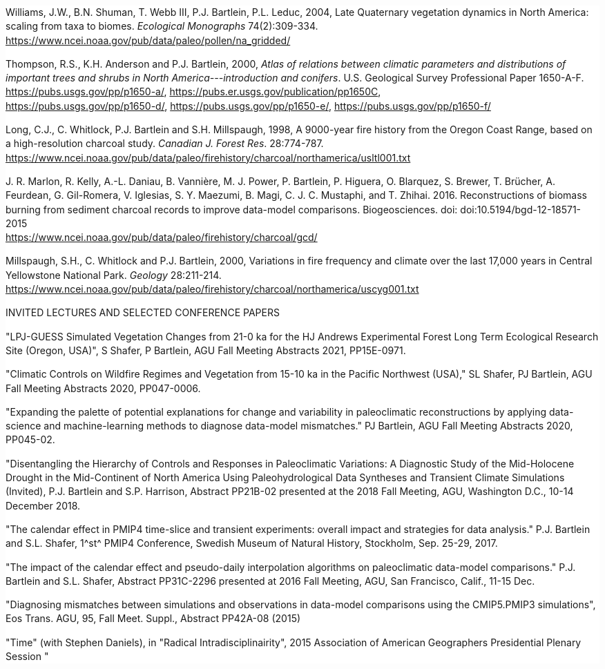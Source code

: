 Williams, J.W., B.N. Shuman, T. Webb III, P.J. Bartlein, P.L. Leduc, 2004, Late Quaternary vegetation dynamics in North America: scaling from taxa to biomes. *Ecological Monographs* 74(2):309-334. <https://www.ncei.noaa.gov/pub/data/paleo/pollen/na_gridded/>

Thompson, R.S., K.H. Anderson and P.J. Bartlein, 2000, *Atlas of relations between climatic parameters and distributions of important trees and shrubs in North America---introduction and conifers*. U.S. Geological Survey Professional Paper 1650-A-F. <https://pubs.usgs.gov/pp/p1650-a/>, <https://pubs.er.usgs.gov/publication/pp1650C>,\
<https://pubs.usgs.gov/pp/p1650-d/>, <https://pubs.usgs.gov/pp/p1650-e/>, <https://pubs.usgs.gov/pp/p1650-f/>

Long, C.J., C. Whitlock, P.J. Bartlein and S.H. Millspaugh, 1998, A 9000-year fire history from the Oregon Coast Range, based on a high-resolution charcoal study. *Canadian J. Forest Res*. 28:774-787.\
<https://www.ncei.noaa.gov/pub/data/paleo/firehistory/charcoal/northamerica/usltl001.txt>

J. R. Marlon, R. Kelly, A.-L. Daniau, B. Vannière, M. J. Power, P. Bartlein, P. Higuera, O. Blarquez, S. Brewer, T. Brücher, A. Feurdean, G. Gil-Romera, V. Iglesias, S. Y. Maezumi, B. Magi, C. J. C. Mustaphi, and T. Zhihai. 2016. Reconstructions of biomass burning from sediment charcoal records to improve data-model comparisons. Biogeosciences. doi: doi:10.5194/bgd-12-18571-2015\
<https://www.ncei.noaa.gov/pub/data/paleo/firehistory/charcoal/gcd/>

Millspaugh, S.H., C. Whitlock and P.J. Bartlein, 2000, Variations in fire frequency and climate over the last 17,000 years in Central Yellowstone National Park. *Geology* 28:211-214.\
<https://www.ncei.noaa.gov/pub/data/paleo/firehistory/charcoal/northamerica/uscyg001.txt>

INVITED LECTURES AND SELECTED CONFERENCE PAPERS

"LPJ-GUESS Simulated Vegetation Changes from 21-0 ka for the HJ Andrews Experimental Forest Long Term Ecological Research Site (Oregon, USA)", S Shafer, P Bartlein, AGU Fall Meeting Abstracts 2021, PP15E-0971.

"Climatic Controls on Wildfire Regimes and Vegetation from 15-10 ka in the Pacific Northwest (USA)," SL Shafer, PJ Bartlein, AGU Fall Meeting Abstracts 2020, PP047-0006.

"Expanding the palette of potential explanations for change and variability in paleoclimatic reconstructions by applying data-science and machine-learning methods to diagnose data-model mismatches." PJ Bartlein, AGU Fall Meeting Abstracts 2020, PP045-02.

"Disentangling the Hierarchy of Controls and Responses in Paleoclimatic Variations: A Diagnostic Study of the Mid-Holocene Drought in the Mid-Continent of North America Using Paleohydrological Data Syntheses and Transient Climate Simulations (Invited), P.J. Bartlein and S.P. Harrison, Abstract PP21B-02 presented at the 2018 Fall Meeting, AGU, Washington D.C., 10-14 December 2018.

"The calendar effect in PMIP4 time-slice and transient experiments: overall impact and strategies for data analysis." P.J. Bartlein and S.L. Shafer, 1^st^ PMIP4 Conference, Swedish Museum of Natural History, Stockholm, Sep. 25-29, 2017.

"The impact of the calendar effect and pseudo-daily interpolation algorithms on paleoclimatic data-model comparisons." P.J. Bartlein and S.L. Shafer, Abstract PP31C-2296 presented at 2016 Fall Meeting, AGU, San Francisco, Calif., 11-15 Dec.

"Diagnosing mismatches between simulations and observations in data-model comparisons using the CMIP5.PMIP3 simulations", Eos Trans. AGU, 95, Fall Meet. Suppl., Abstract PP42A-08 (2015)

"Time" (with Stephen Daniels), in "Radical Intradisciplinairity", 2015 Association of American Geographers Presidential Plenary Session "
